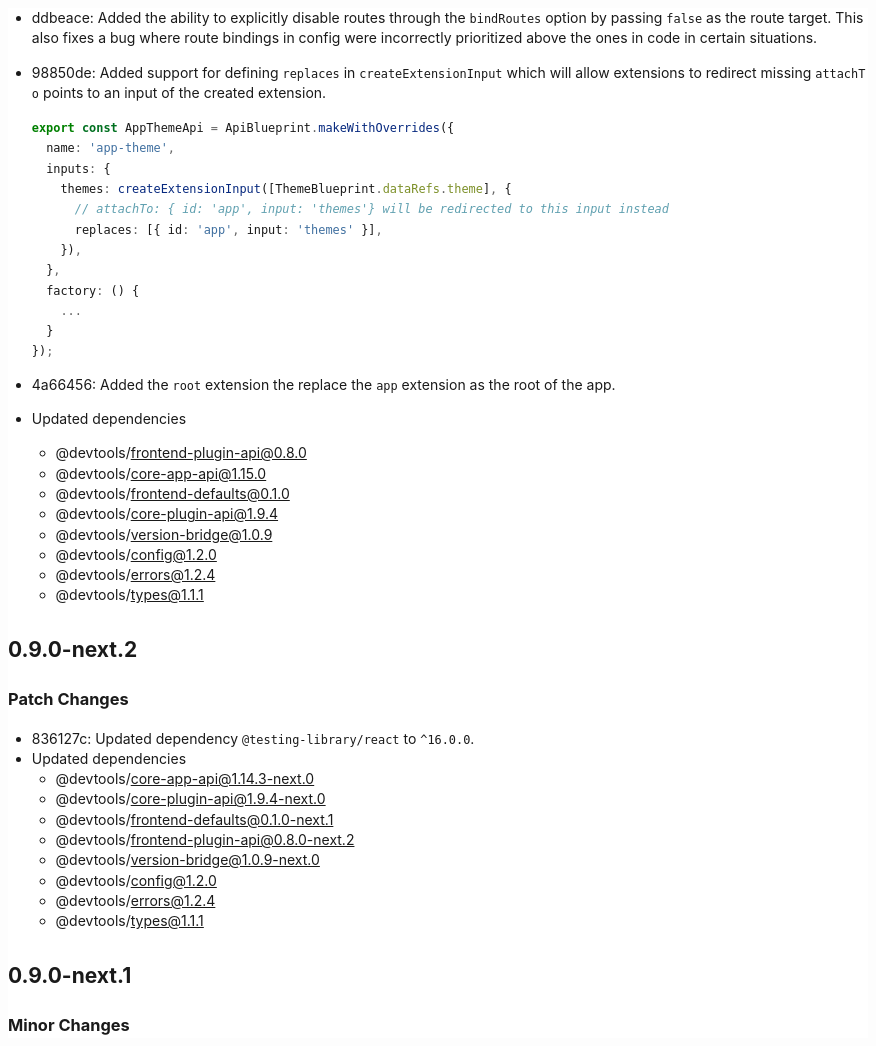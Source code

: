 - ddbeace: Added the ability to explicitly disable routes through the `bindRoutes` option by passing `false` as the route target. This also fixes a bug where route bindings in config were incorrectly prioritized above the ones in code in certain situations.
- 98850de: Added support for defining `replaces` in `createExtensionInput` which will allow extensions to redirect missing `attachTo` points to an input of the created extension.

  ```ts
  export const AppThemeApi = ApiBlueprint.makeWithOverrides({
    name: 'app-theme',
    inputs: {
      themes: createExtensionInput([ThemeBlueprint.dataRefs.theme], {
        // attachTo: { id: 'app', input: 'themes'} will be redirected to this input instead
        replaces: [{ id: 'app', input: 'themes' }],
      }),
    },
    factory: () {
      ...
    }
  });
  ```

- 4a66456: Added the `root` extension the replace the `app` extension as the root of the app.
- Updated dependencies
  - @devtools/frontend-plugin-api@0.8.0
  - @devtools/core-app-api@1.15.0
  - @devtools/frontend-defaults@0.1.0
  - @devtools/core-plugin-api@1.9.4
  - @devtools/version-bridge@1.0.9
  - @devtools/config@1.2.0
  - @devtools/errors@1.2.4
  - @devtools/types@1.1.1

## 0.9.0-next.2

### Patch Changes

- 836127c: Updated dependency `@testing-library/react` to `^16.0.0`.
- Updated dependencies
  - @devtools/core-app-api@1.14.3-next.0
  - @devtools/core-plugin-api@1.9.4-next.0
  - @devtools/frontend-defaults@0.1.0-next.1
  - @devtools/frontend-plugin-api@0.8.0-next.2
  - @devtools/version-bridge@1.0.9-next.0
  - @devtools/config@1.2.0
  - @devtools/errors@1.2.4
  - @devtools/types@1.1.1

## 0.9.0-next.1

### Minor Changes
